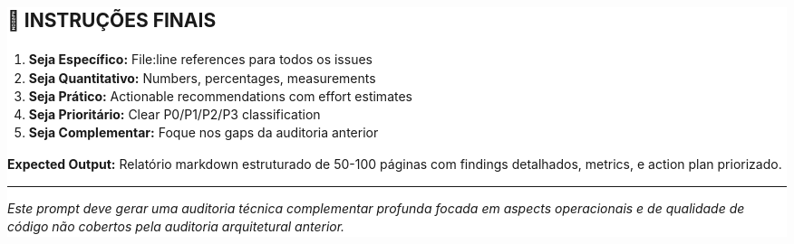 
## 📝 **INSTRUÇÕES FINAIS**

1. **Seja Específico:** File:line references para todos os issues
2. **Seja Quantitativo:** Numbers, percentages, measurements
3. **Seja Prático:** Actionable recommendations com effort estimates
4. **Seja Prioritário:** Clear P0/P1/P2/P3 classification
5. **Seja Complementar:** Foque nos gaps da auditoria anterior

**Expected Output:** Relatório markdown estruturado de 50-100 páginas com findings detalhados, metrics, e action plan priorizado.

---

*Este prompt deve gerar uma auditoria técnica complementar profunda focada em aspects operacionais e de qualidade de código não cobertos pela auditoria arquitetural anterior.*